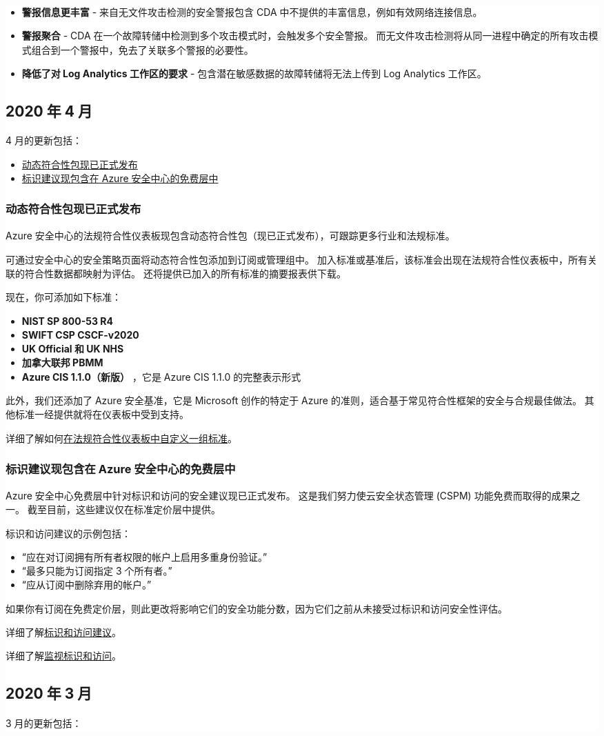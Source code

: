 - **警报信息更丰富** - 来自无文件攻击检测的安全警报包含 CDA 中不提供的丰富信息，例如有效网络连接信息。 

- **警报聚合** - CDA 在一个故障转储中检测到多个攻击模式时，会触发多个安全警报。 而无文件攻击检测将从同一进程中确定的所有攻击模式组合到一个警报中，免去了关联多个警报的必要性。

- **降低了对 Log Analytics 工作区的要求** - 包含潜在敏感数据的故障转储将无法上传到 Log Analytics 工作区。






## <a name="april-2020"></a>2020 年 4 月

4 月的更新包括：
- [动态符合性包现已正式发布](#dynamic-compliance-packages-are-now-generally-available)
- [标识建议现包含在 Azure 安全中心的免费层中](#identity-recommendations-now-included-in-azure-security-center-free-tier)


### <a name="dynamic-compliance-packages-are-now-generally-available"></a>动态符合性包现已正式发布

Azure 安全中心的法规符合性仪表板现包含动态符合性包（现已正式发布），可跟踪更多行业和法规标准。

可通过安全中心的安全策略页面将动态符合性包添加到订阅或管理组中。 加入标准或基准后，该标准会出现在法规符合性仪表板中，所有关联的符合性数据都映射为评估。 还将提供已加入的所有标准的摘要报表供下载。

现在，你可添加如下标准：

- **NIST SP 800-53 R4**
- **SWIFT CSP CSCF-v2020**
- **UK Official 和 UK NHS**
- **加拿大联邦 PBMM**
- **Azure CIS 1.1.0（新版）** ，它是 Azure CIS 1.1.0 的完整表示形式

此外，我们还添加了 Azure 安全基准，它是 Microsoft 创作的特定于 Azure 的准则，适合基于常见符合性框架的安全与合规最佳做法。 其他标准一经提供就将在仪表板中受到支持。  
 
详细了解如何[在法规符合性仪表板中自定义一组标准](update-regulatory-compliance-packages.md)。


### <a name="identity-recommendations-now-included-in-azure-security-center-free-tier"></a>标识建议现包含在 Azure 安全中心的免费层中

Azure 安全中心免费层中针对标识和访问的安全建议现已正式发布。 这是我们努力使云安全状态管理 (CSPM) 功能免费而取得的成果之一。 截至目前，这些建议仅在标准定价层中提供。

标识和访问建议的示例包括：

- “应在对订阅拥有所有者权限的帐户上启用多重身份验证。”
- “最多只能为订阅指定 3 个所有者。”
- “应从订阅中删除弃用的帐户。”

如果你有订阅在免费定价层，则此更改将影响它们的安全功能分数，因为它们之前从未接受过标识和访问安全性评估。

详细了解[标识和访问建议](recommendations-reference.md#recs-identity)。

详细了解[监视标识和访问](security-center-identity-access.md)。



## <a name="march-2020"></a>2020 年 3 月

3 月的更新包括：
